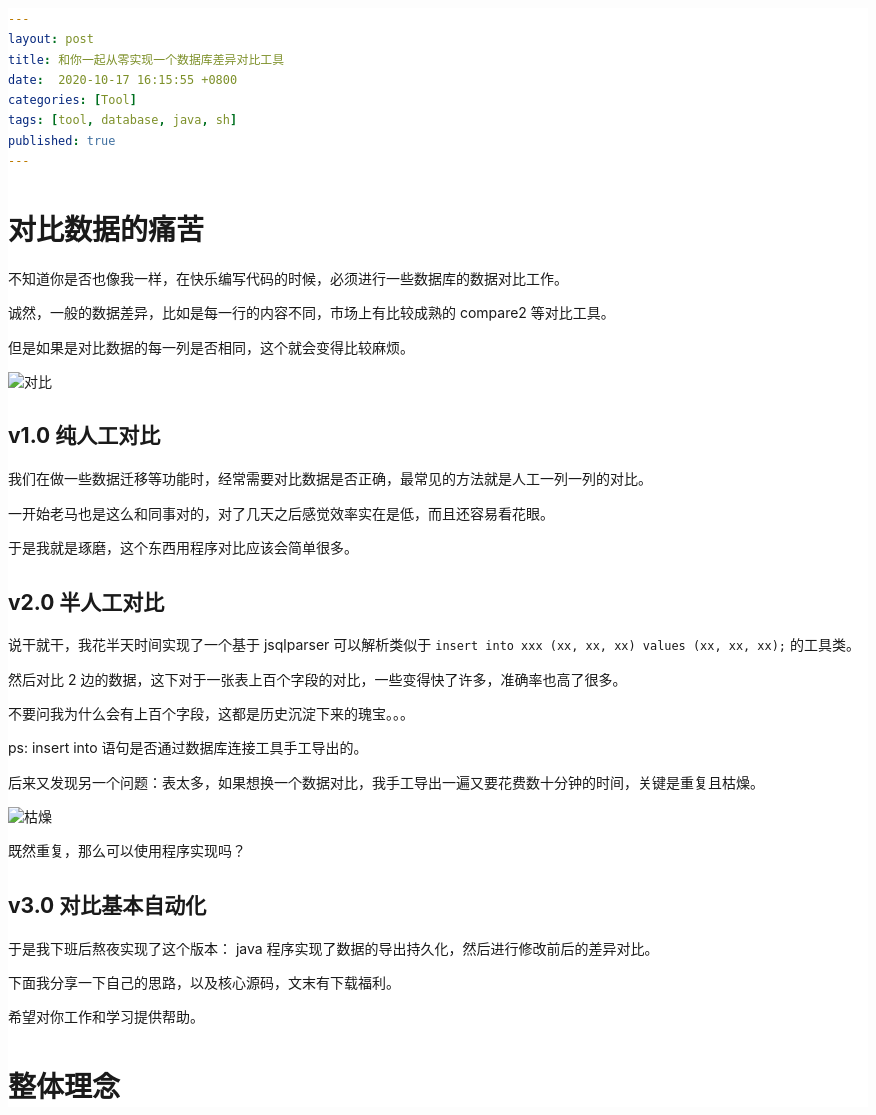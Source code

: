 ```yaml
---
layout: post
title: 和你一起从零实现一个数据库差异对比工具
date:  2020-10-17 16:15:55 +0800
categories: [Tool]
tags: [tool, database, java, sh]
published: true
---
```


# 对比数据的痛苦

不知道你是否也像我一样，在快乐编写代码的时候，必须进行一些数据库的数据对比工作。

诚然，一般的数据差异，比如是每一行的内容不同，市场上有比较成熟的 compare2 等对比工具。

但是如果是对比数据的每一列是否相同，这个就会变得比较麻烦。

![对比](https://p6-tt-ipv6.byteimg.com/origin/pgc-image/cc2e1352b3d44313a9aa12059a0f6367)

## v1.0 纯人工对比

我们在做一些数据迁移等功能时，经常需要对比数据是否正确，最常见的方法就是人工一列一列的对比。

一开始老马也是这么和同事对的，对了几天之后感觉效率实在是低，而且还容易看花眼。

于是我就是琢磨，这个东西用程序对比应该会简单很多。

## v2.0 半人工对比

说干就干，我花半天时间实现了一个基于 jsqlparser 可以解析类似于 `insert into xxx (xx, xx, xx) values (xx, xx, xx);` 的工具类。

然后对比 2 边的数据，这下对于一张表上百个字段的对比，一些变得快了许多，准确率也高了很多。

不要问我为什么会有上百个字段，这都是历史沉淀下来的瑰宝。。。

ps: insert into 语句是否通过数据库连接工具手工导出的。

后来又发现另一个问题：表太多，如果想换一个数据对比，我手工导出一遍又要花费数十分钟的时间，关键是重复且枯燥。

![枯燥](https://p6-tt-ipv6.byteimg.com/origin/pgc-image/bc93f2923ff2420da9d340994e92e8da)

既然重复，那么可以使用程序实现吗？

## v3.0 对比基本自动化

于是我下班后熬夜实现了这个版本： java 程序实现了数据的导出持久化，然后进行修改前后的差异对比。

下面我分享一下自己的思路，以及核心源码，文末有下载福利。

希望对你工作和学习提供帮助。

# 整体理念

